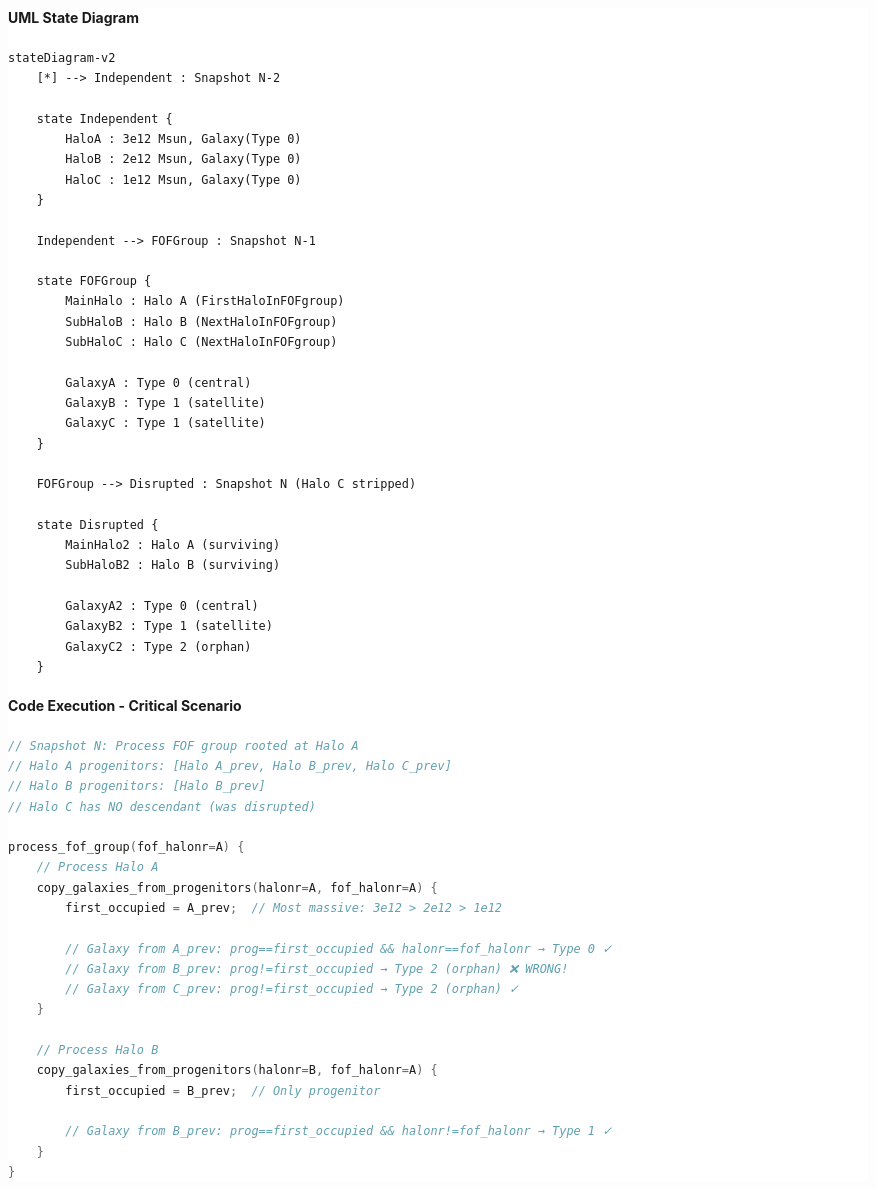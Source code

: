 #### **UML State Diagram**
```mermaid
stateDiagram-v2
    [*] --> Independent : Snapshot N-2
    
    state Independent {
        HaloA : 3e12 Msun, Galaxy(Type 0)
        HaloB : 2e12 Msun, Galaxy(Type 0)  
        HaloC : 1e12 Msun, Galaxy(Type 0)
    }
    
    Independent --> FOFGroup : Snapshot N-1
    
    state FOFGroup {
        MainHalo : Halo A (FirstHaloInFOFgroup)
        SubHaloB : Halo B (NextHaloInFOFgroup)
        SubHaloC : Halo C (NextHaloInFOFgroup)
        
        GalaxyA : Type 0 (central)
        GalaxyB : Type 1 (satellite)
        GalaxyC : Type 1 (satellite)
    }
    
    FOFGroup --> Disrupted : Snapshot N (Halo C stripped)
    
    state Disrupted {
        MainHalo2 : Halo A (surviving)
        SubHaloB2 : Halo B (surviving)
        
        GalaxyA2 : Type 0 (central)
        GalaxyB2 : Type 1 (satellite)  
        GalaxyC2 : Type 2 (orphan)
    }
```

#### **Code Execution - Critical Scenario**
```c
// Snapshot N: Process FOF group rooted at Halo A
// Halo A progenitors: [Halo A_prev, Halo B_prev, Halo C_prev]
// Halo B progenitors: [Halo B_prev]
// Halo C has NO descendant (was disrupted)

process_fof_group(fof_halonr=A) {
    // Process Halo A
    copy_galaxies_from_progenitors(halonr=A, fof_halonr=A) {
        first_occupied = A_prev;  // Most massive: 3e12 > 2e12 > 1e12
        
        // Galaxy from A_prev: prog==first_occupied && halonr==fof_halonr → Type 0 ✓
        // Galaxy from B_prev: prog!=first_occupied → Type 2 (orphan) ❌ WRONG!
        // Galaxy from C_prev: prog!=first_occupied → Type 2 (orphan) ✓
    }
    
    // Process Halo B  
    copy_galaxies_from_progenitors(halonr=B, fof_halonr=A) {
        first_occupied = B_prev;  // Only progenitor
        
        // Galaxy from B_prev: prog==first_occupied && halonr!=fof_halonr → Type 1 ✓
    }
}
```
